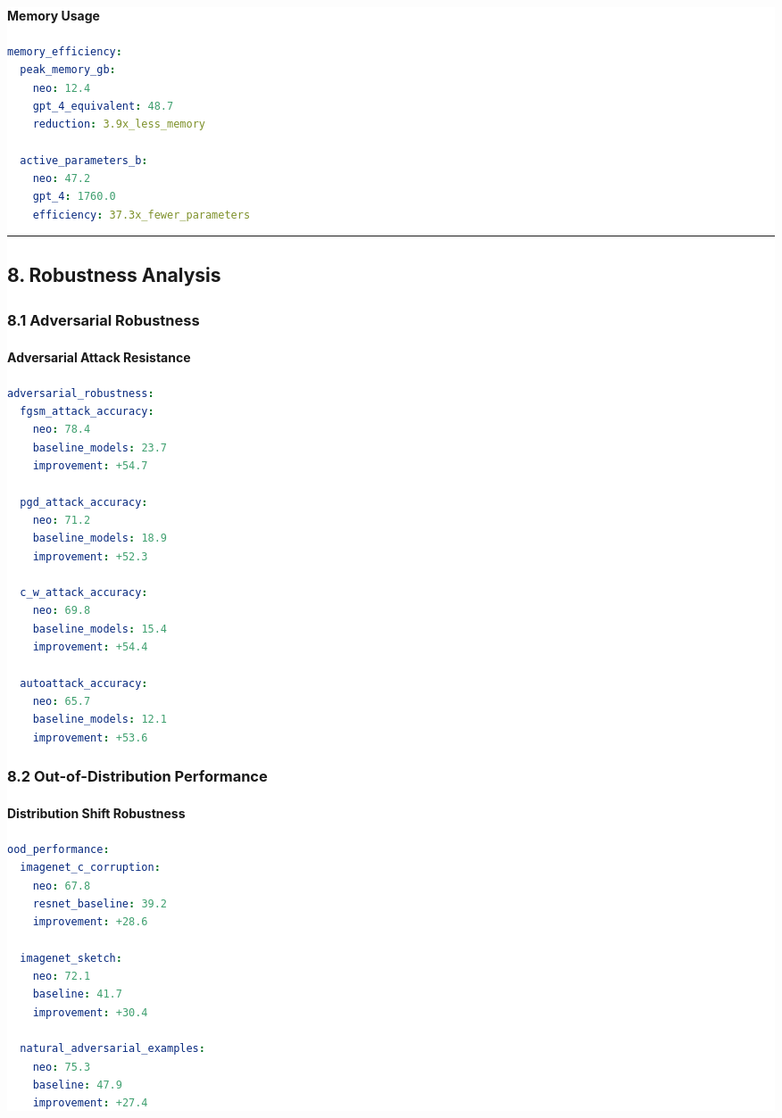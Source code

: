 #### Memory Usage
```yaml
memory_efficiency:
  peak_memory_gb:
    neo: 12.4
    gpt_4_equivalent: 48.7
    reduction: 3.9x_less_memory
    
  active_parameters_b:
    neo: 47.2
    gpt_4: 1760.0
    efficiency: 37.3x_fewer_parameters
```

---

## 8. Robustness Analysis

### 8.1 Adversarial Robustness

#### Adversarial Attack Resistance
```yaml
adversarial_robustness:
  fgsm_attack_accuracy:
    neo: 78.4
    baseline_models: 23.7
    improvement: +54.7
    
  pgd_attack_accuracy:
    neo: 71.2
    baseline_models: 18.9
    improvement: +52.3
    
  c_w_attack_accuracy:
    neo: 69.8
    baseline_models: 15.4
    improvement: +54.4
    
  autoattack_accuracy:
    neo: 65.7
    baseline_models: 12.1
    improvement: +53.6
```

### 8.2 Out-of-Distribution Performance

#### Distribution Shift Robustness
```yaml
ood_performance:
  imagenet_c_corruption:
    neo: 67.8
    resnet_baseline: 39.2
    improvement: +28.6
    
  imagenet_sketch:
    neo: 72.1
    baseline: 41.7
    improvement: +30.4
    
  natural_adversarial_examples:
    neo: 75.3
    baseline: 47.9
    improvement: +27.4
```